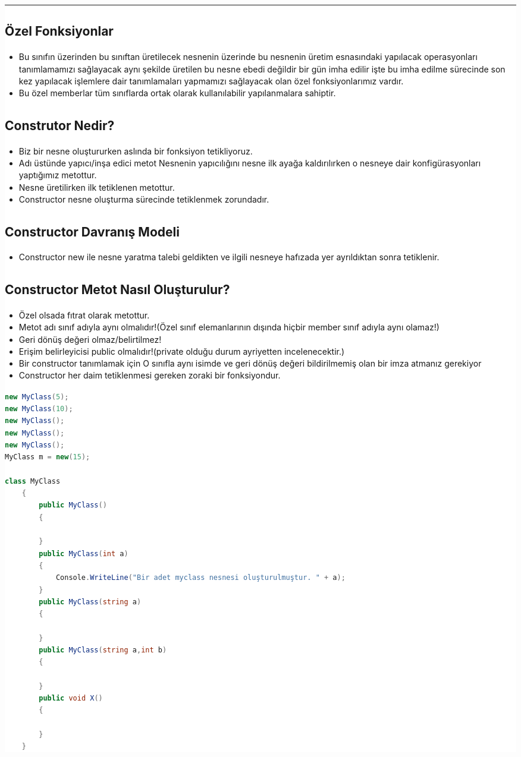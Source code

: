 ***

## Özel Fonksiyonlar
- Bu sınıfın üzerinden bu sınıftan üretilecek nesnenin üzerinde bu nesnenin üretim esnasındaki yapılacak operasyonları tanımlamamızı sağlayacak aynı şekilde üretilen bu nesne ebedi değildir bir gün imha edilir işte bu imha edilme sürecinde son kez yapılacak işlemlere dair tanımlamaları yapmamızı sağlayacak olan özel fonksiyonlarımız vardır.
- Bu özel memberlar tüm sınıflarda ortak olarak kullanılabilir yapılanmalara sahiptir.

## Construtor Nedir?
- Biz bir nesne oluştururken aslında bir fonksiyon tetikliyoruz.
- Adı üstünde yapıcı/inşa edici metot Nesnenin yapıcılığını nesne ilk ayağa kaldırılırken o nesneye dair konfigürasyonları yaptığımız metottur. 
- Nesne üretilirken ilk tetiklenen metottur.
- Constructor nesne oluşturma sürecinde tetiklenmek zorundadır.

## Constructor Davranış Modeli
- Constructor new ile nesne yaratma talebi geldikten ve ilgili nesneye hafızada yer ayrıldıktan sonra tetiklenir.

## Constructor Metot Nasıl Oluşturulur?
- Özel olsada fıtrat olarak metottur.
- Metot adı sınıf adıyla aynı olmalıdır!(Özel sınıf elemanlarının dışında hiçbir member sınıf adıyla aynı olamaz!)
- Geri dönüş değeri olmaz/belirtilmez!
- Erişim belirleyicisi public olmalıdır!(private olduğu durum ayriyetten incelenecektir.)
- Bir constructor tanımlamak için O sınıfla aynı isimde ve geri dönüş değeri bildirilmemiş olan bir imza atmanız gerekiyor
- Constructor her daim tetiklenmesi gereken zoraki bir fonksiyondur.
```C#
new MyClass(5);
new MyClass(10);
new MyClass();
new MyClass();
new MyClass();
MyClass m = new(15);

class MyClass
    {
        public MyClass()
        {

        }
        public MyClass(int a)
        {
            Console.WriteLine("Bir adet myclass nesnesi oluşturulmuştur. " + a);
        }
        public MyClass(string a)
        {

        }
        public MyClass(string a,int b)
        {

        }
        public void X()
        {

        }
    }
```
